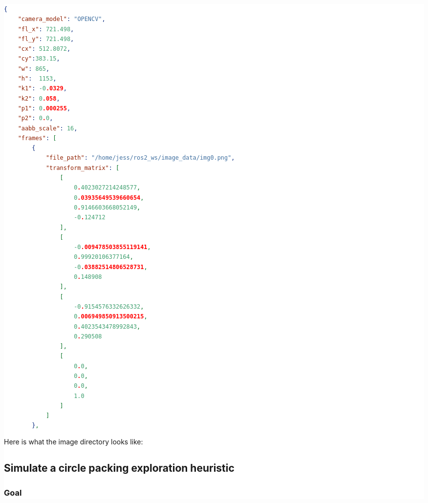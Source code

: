 ```json
{
    "camera_model": "OPENCV",
    "fl_x": 721.498,
    "fl_y": 721.498,
    "cx": 512.8072,
    "cy":383.15,
    "w": 865,
    "h":  1153,
    "k1": -0.0329,
    "k2": 0.058,
    "p1": 0.000255,
    "p2": 0.0,
    "aabb_scale": 16,
    "frames": [
        {
            "file_path": "/home/jess/ros2_ws/image_data/img0.png",
            "transform_matrix": [
                [
                    0.4023027214248577,
                    0.03935649539660654,
                    0.9146603668052149,
                    -0.124712
                ],
                [
                    -0.009478503855119141,
                    0.99920106377164,
                    -0.03882514806528731,
                    0.148908
                ],
                [
                    -0.9154576332626332,
                    0.006949850913500215,
                    0.4023543478992843,
                    0.290508
                ],
                [
                    0.0,
                    0.0,
                    0.0,
                    1.0
                ]
            ]
        },
```

Here is what the image directory looks like:

## Simulate a circle packing exploration heuristic

### Goal
